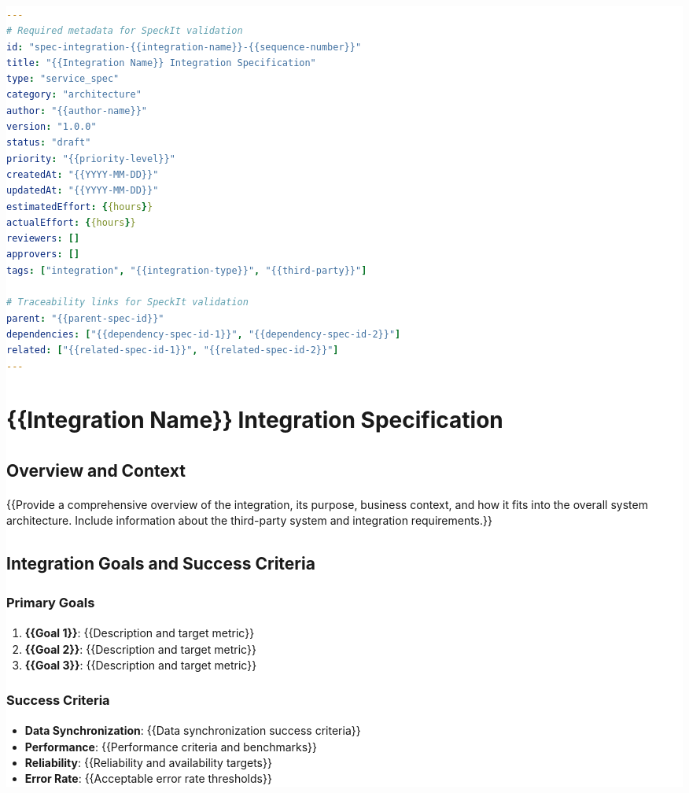 ```yaml
---
# Required metadata for SpeckIt validation
id: "spec-integration-{{integration-name}}-{{sequence-number}}"
title: "{{Integration Name}} Integration Specification"
type: "service_spec"
category: "architecture"
author: "{{author-name}}"
version: "1.0.0"
status: "draft"
priority: "{{priority-level}}"
createdAt: "{{YYYY-MM-DD}}"
updatedAt: "{{YYYY-MM-DD}}"
estimatedEffort: {{hours}}
actualEffort: {{hours}}
reviewers: []
approvers: []
tags: ["integration", "{{integration-type}}", "{{third-party}}"]

# Traceability links for SpeckIt validation
parent: "{{parent-spec-id}}"
dependencies: ["{{dependency-spec-id-1}}", "{{dependency-spec-id-2}}"]
related: ["{{related-spec-id-1}}", "{{related-spec-id-2}}"]
---
```


# {{Integration Name}} Integration Specification

## Overview and Context



{{Provide a comprehensive overview of the integration, its purpose, business context, and how it fits into the overall system architecture. Include information about the third-party system and integration requirements.}}

## Integration Goals and Success Criteria



### Primary Goals
1. **{{Goal 1}}**: {{Description and target metric}}
2. **{{Goal 2}}**: {{Description and target metric}}
3. **{{Goal 3}}**: {{Description and target metric}}

### Success Criteria
- **Data Synchronization**: {{Data synchronization success criteria}}
- **Performance**: {{Performance criteria and benchmarks}}
- **Reliability**: {{Reliability and availability targets}}
- **Error Rate**: {{Acceptable error rate thresholds}}
